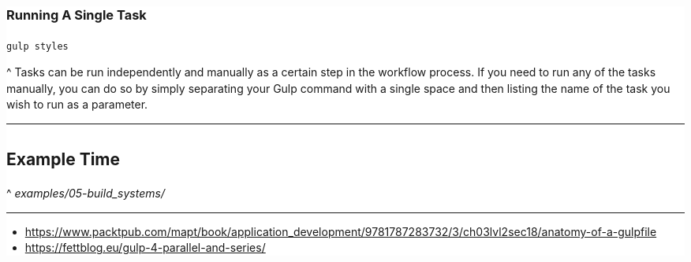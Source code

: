 ### Running A Single Task

```javascript
gulp styles
```

^ Tasks can be run independently and manually as a certain step in the workflow process. If you need to run any of the tasks manually, you can do so by simply separating your Gulp command with a single space and then listing the name of the task you wish to run as a parameter.

---

## Example Time

^ _examples/05-build\_systems/_

---

- https://www.packtpub.com/mapt/book/application_development/9781787283732/3/ch03lvl2sec18/anatomy-of-a-gulpfile
- https://fettblog.eu/gulp-4-parallel-and-series/